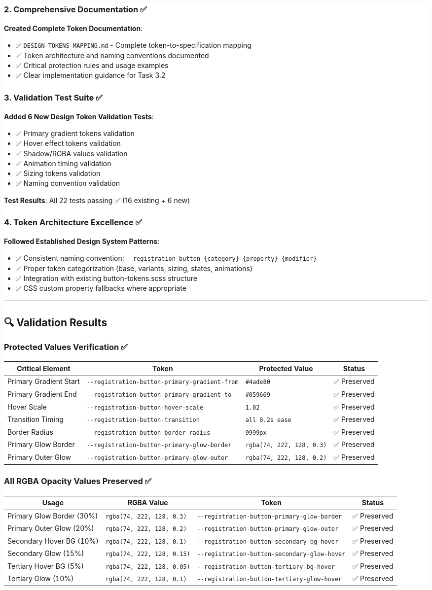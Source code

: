 ### **2. Comprehensive Documentation ✅**
**Created Complete Token Documentation**:
- ✅ `DESIGN-TOKENS-MAPPING.md` - Complete token-to-specification mapping
- ✅ Token architecture and naming conventions documented
- ✅ Critical protection rules and usage examples
- ✅ Clear implementation guidance for Task 3.2

### **3. Validation Test Suite ✅**
**Added 6 New Design Token Validation Tests**:
- ✅ Primary gradient tokens validation
- ✅ Hover effect tokens validation  
- ✅ Shadow/RGBA values validation
- ✅ Animation timing validation
- ✅ Sizing tokens validation
- ✅ Naming convention validation

**Test Results**: All 22 tests passing ✅ (16 existing + 6 new)

### **4. Token Architecture Excellence ✅**
**Followed Established Design System Patterns**:
- ✅ Consistent naming convention: `--registration-button-{category}-{property}-{modifier}`
- ✅ Proper token categorization (base, variants, sizing, states, animations)
- ✅ Integration with existing button-tokens.scss structure
- ✅ CSS custom property fallbacks where appropriate

---

## 🔍 **Validation Results**

### **Protected Values Verification ✅**

| **Critical Element** | **Token** | **Protected Value** | **Status** |
|---------------------|-----------|-------------------|------------|
| Primary Gradient Start | `--registration-button-primary-gradient-from` | `#4ade80` | ✅ Preserved |
| Primary Gradient End | `--registration-button-primary-gradient-to` | `#059669` | ✅ Preserved |
| Hover Scale | `--registration-button-hover-scale` | `1.02` | ✅ Preserved |
| Transition Timing | `--registration-button-transition` | `all 0.2s ease` | ✅ Preserved |
| Border Radius | `--registration-button-border-radius` | `9999px` | ✅ Preserved |
| Primary Glow Border | `--registration-button-primary-glow-border` | `rgba(74, 222, 128, 0.3)` | ✅ Preserved |
| Primary Outer Glow | `--registration-button-primary-glow-outer` | `rgba(74, 222, 128, 0.2)` | ✅ Preserved |

### **All RGBA Opacity Values Preserved ✅**

| **Usage** | **RGBA Value** | **Token** | **Status** |
|-----------|----------------|-----------|------------|
| Primary Glow Border (30%) | `rgba(74, 222, 128, 0.3)` | `--registration-button-primary-glow-border` | ✅ Preserved |
| Primary Outer Glow (20%) | `rgba(74, 222, 128, 0.2)` | `--registration-button-primary-glow-outer` | ✅ Preserved |
| Secondary Hover BG (10%) | `rgba(74, 222, 128, 0.1)` | `--registration-button-secondary-bg-hover` | ✅ Preserved |
| Secondary Glow (15%) | `rgba(74, 222, 128, 0.15)` | `--registration-button-secondary-glow-hover` | ✅ Preserved |
| Tertiary Hover BG (5%) | `rgba(74, 222, 128, 0.05)` | `--registration-button-tertiary-bg-hover` | ✅ Preserved |
| Tertiary Glow (10%) | `rgba(74, 222, 128, 0.1)` | `--registration-button-tertiary-glow-hover` | ✅ Preserved |
